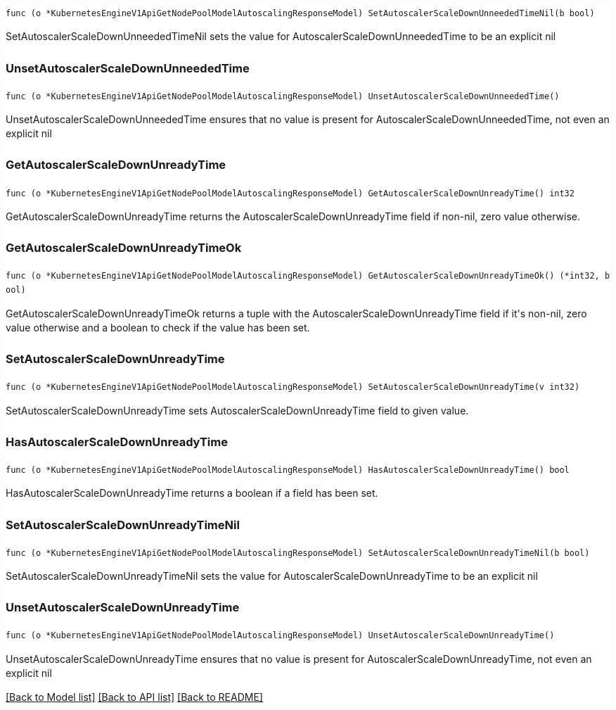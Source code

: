 `func (o *KubernetesEngineV1ApiGetNodePoolModelAutoscalingResponseModel) SetAutoscalerScaleDownUnneededTimeNil(b bool)`

 SetAutoscalerScaleDownUnneededTimeNil sets the value for AutoscalerScaleDownUnneededTime to be an explicit nil

### UnsetAutoscalerScaleDownUnneededTime
`func (o *KubernetesEngineV1ApiGetNodePoolModelAutoscalingResponseModel) UnsetAutoscalerScaleDownUnneededTime()`

UnsetAutoscalerScaleDownUnneededTime ensures that no value is present for AutoscalerScaleDownUnneededTime, not even an explicit nil
### GetAutoscalerScaleDownUnreadyTime

`func (o *KubernetesEngineV1ApiGetNodePoolModelAutoscalingResponseModel) GetAutoscalerScaleDownUnreadyTime() int32`

GetAutoscalerScaleDownUnreadyTime returns the AutoscalerScaleDownUnreadyTime field if non-nil, zero value otherwise.

### GetAutoscalerScaleDownUnreadyTimeOk

`func (o *KubernetesEngineV1ApiGetNodePoolModelAutoscalingResponseModel) GetAutoscalerScaleDownUnreadyTimeOk() (*int32, bool)`

GetAutoscalerScaleDownUnreadyTimeOk returns a tuple with the AutoscalerScaleDownUnreadyTime field if it's non-nil, zero value otherwise
and a boolean to check if the value has been set.

### SetAutoscalerScaleDownUnreadyTime

`func (o *KubernetesEngineV1ApiGetNodePoolModelAutoscalingResponseModel) SetAutoscalerScaleDownUnreadyTime(v int32)`

SetAutoscalerScaleDownUnreadyTime sets AutoscalerScaleDownUnreadyTime field to given value.

### HasAutoscalerScaleDownUnreadyTime

`func (o *KubernetesEngineV1ApiGetNodePoolModelAutoscalingResponseModel) HasAutoscalerScaleDownUnreadyTime() bool`

HasAutoscalerScaleDownUnreadyTime returns a boolean if a field has been set.

### SetAutoscalerScaleDownUnreadyTimeNil

`func (o *KubernetesEngineV1ApiGetNodePoolModelAutoscalingResponseModel) SetAutoscalerScaleDownUnreadyTimeNil(b bool)`

 SetAutoscalerScaleDownUnreadyTimeNil sets the value for AutoscalerScaleDownUnreadyTime to be an explicit nil

### UnsetAutoscalerScaleDownUnreadyTime
`func (o *KubernetesEngineV1ApiGetNodePoolModelAutoscalingResponseModel) UnsetAutoscalerScaleDownUnreadyTime()`

UnsetAutoscalerScaleDownUnreadyTime ensures that no value is present for AutoscalerScaleDownUnreadyTime, not even an explicit nil

[[Back to Model list]](../README.md#documentation-for-models) [[Back to API list]](../README.md#documentation-for-api-endpoints) [[Back to README]](../README.md)


